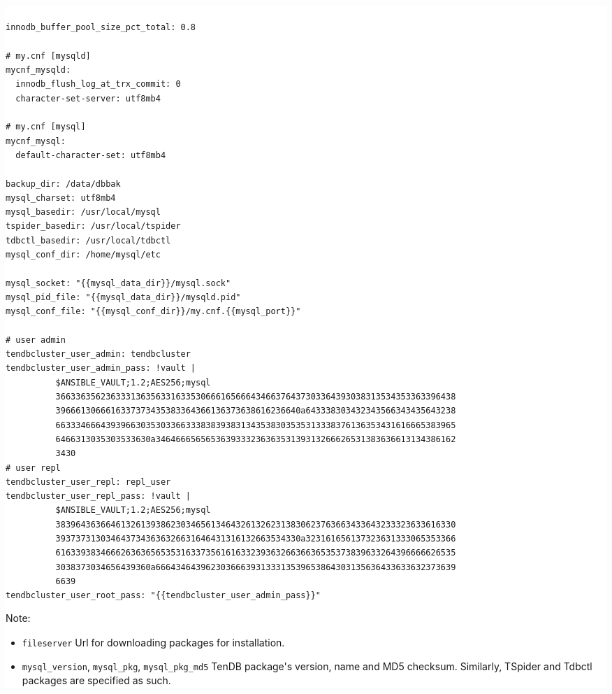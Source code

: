 ```

innodb_buffer_pool_size_pct_total: 0.8

# my.cnf [mysqld]
mycnf_mysqld:
  innodb_flush_log_at_trx_commit: 0
  character-set-server: utf8mb4

# my.cnf [mysql]
mycnf_mysql:
  default-character-set: utf8mb4

backup_dir: /data/dbbak
mysql_charset: utf8mb4
mysql_basedir: /usr/local/mysql
tspider_basedir: /usr/local/tspider
tdbctl_basedir: /usr/local/tdbctl
mysql_conf_dir: /home/mysql/etc

mysql_socket: "{{mysql_data_dir}}/mysql.sock"
mysql_pid_file: "{{mysql_data_dir}}/mysqld.pid"
mysql_conf_file: "{{mysql_conf_dir}}/my.cnf.{{mysql_port}}"

# user admin
tendbcluster_user_admin: tendbcluster
tendbcluster_user_admin_pass: !vault |
          $ANSIBLE_VAULT;1.2;AES256;mysql
          36633635623633313635633163353066616566643466376437303364393038313534353363396438
          3966613066616337373435383364366136373638616236640a643338303432343566343435643238
          66333466643939663035303366333838393831343538303535313338376136353431616665383965
          6466313035303533630a346466656565363933323636353139313266626531383636613134386162
          3430
# user repl
tendbcluster_user_repl: repl_user
tendbcluster_user_repl_pass: !vault |
          $ANSIBLE_VAULT;1.2;AES256;mysql
          38396436366461326139386230346561346432613262313830623763663433643233323633616330
          3937373130346437343636326631646431316132663534330a323161656137323631333065353366
          61633938346662636365653531633735616163323936326636636535373839633264396666626535
          3038373034656439360a666434643962303666393133313539653864303135636433633632373639
          6639
tendbcluster_user_root_pass: "{{tendbcluster_user_admin_pass}}"

```

Note:

- `fileserver`
Url for downloading packages for installation.

- `mysql_version`, `mysql_pkg`, `mysql_pkg_md5`
TenDB package's version, name and MD5 checksum. Similarly, TSpider and Tdbctl packages are specified as such.
